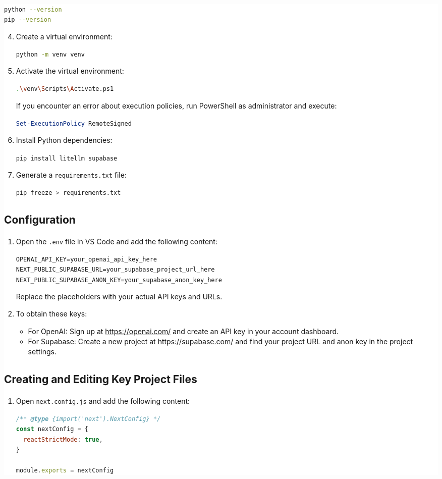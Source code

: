    ```bash
   python --version
   pip --version
   ```

4. Create a virtual environment:

   ```bash
   python -m venv venv
   ```

5. Activate the virtual environment:

   ```bash
   .\venv\Scripts\Activate.ps1
   ```

   If you encounter an error about execution policies, run PowerShell as administrator and execute:

   ```powershell
   Set-ExecutionPolicy RemoteSigned
   ```

6. Install Python dependencies:

   ```bash
   pip install litellm supabase
   ```

7. Generate a `requirements.txt` file:

   ```bash
   pip freeze > requirements.txt
   ```

## Configuration

1. Open the `.env` file in VS Code and add the following content:

   ```
   OPENAI_API_KEY=your_openai_api_key_here
   NEXT_PUBLIC_SUPABASE_URL=your_supabase_project_url_here
   NEXT_PUBLIC_SUPABASE_ANON_KEY=your_supabase_anon_key_here
   ```

   Replace the placeholders with your actual API keys and URLs.

2. To obtain these keys:
   - For OpenAI: Sign up at https://openai.com/ and create an API key in your account dashboard.
   - For Supabase: Create a new project at https://supabase.com/ and find your project URL and anon key in the project settings.

## Creating and Editing Key Project Files

1. Open `next.config.js` and add the following content:

   ```javascript
   /** @type {import('next').NextConfig} */
   const nextConfig = {
     reactStrictMode: true,
   }

   module.exports = nextConfig
   ```
